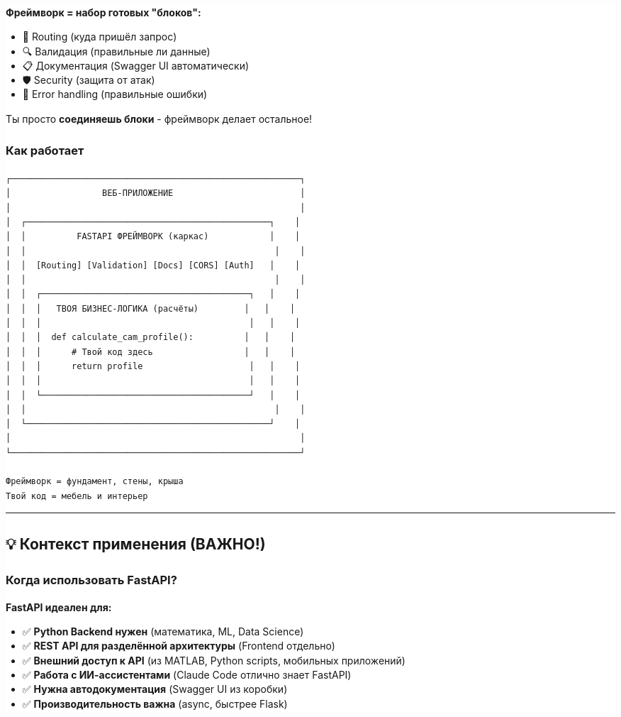 ```
```

**Фреймворк = набор готовых "блоков":**
- 🧱 Routing (куда пришёл запрос)
- 🔍 Валидация (правильные ли данные)
- 📋 Документация (Swagger UI автоматически)
- 🛡️ Security (защита от атак)
- 🔧 Error handling (правильные ошибки)

Ты просто **соединяешь блоки** - фреймворк делает остальное!

### Как работает

```
┌─────────────────────────────────────────────────────────┐
│                  ВЕБ-ПРИЛОЖЕНИЕ                         │
│                                                         │
│  ┌────────────────────────────────────────────────┐    │
│  │          FASTAPI ФРЕЙМВОРК (каркас)            │    │
│  │                                                 │    │
│  │  [Routing] [Validation] [Docs] [CORS] [Auth]   │    │
│  │                                                 │    │
│  │  ┌─────────────────────────────────────────┐   │    │
│  │  │   ТВОЯ БИЗНЕС-ЛОГИКА (расчёты)         │   │    │
│  │  │                                         │   │    │
│  │  │  def calculate_cam_profile():          │   │    │
│  │  │      # Твой код здесь                  │   │    │
│  │  │      return profile                     │   │    │
│  │  │                                         │   │    │
│  │  └─────────────────────────────────────────┘   │    │
│  │                                                 │    │
│  └────────────────────────────────────────────────┘    │
│                                                         │
└─────────────────────────────────────────────────────────┘

Фреймворк = фундамент, стены, крыша
Твой код = мебель и интерьер
```

---

## 💡 Контекст применения (ВАЖНО!)

### Когда использовать FastAPI?

**FastAPI идеален для:**
- ✅ **Python Backend нужен** (математика, ML, Data Science)
- ✅ **REST API для разделённой архитектуры** (Frontend отдельно)
- ✅ **Внешний доступ к API** (из MATLAB, Python scripts, мобильных приложений)
- ✅ **Работа с ИИ-ассистентами** (Claude Code отлично знает FastAPI)
- ✅ **Нужна автодокументация** (Swagger UI из коробки)
- ✅ **Производительность важна** (async, быстрее Flask)
